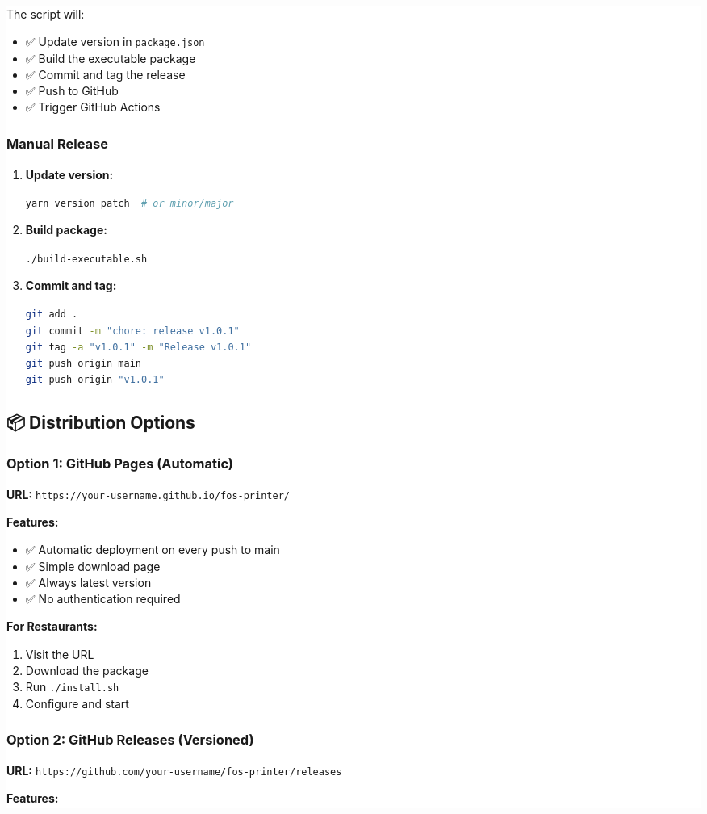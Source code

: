 The script will:

- ✅ Update version in `package.json`
- ✅ Build the executable package
- ✅ Commit and tag the release
- ✅ Push to GitHub
- ✅ Trigger GitHub Actions

### Manual Release

1. **Update version:**

   ```bash
   yarn version patch  # or minor/major
   ```

2. **Build package:**

   ```bash
   ./build-executable.sh
   ```

3. **Commit and tag:**
   ```bash
   git add .
   git commit -m "chore: release v1.0.1"
   git tag -a "v1.0.1" -m "Release v1.0.1"
   git push origin main
   git push origin "v1.0.1"
   ```

## 📦 Distribution Options

### Option 1: GitHub Pages (Automatic)

**URL:** `https://your-username.github.io/fos-printer/`

**Features:**

- ✅ Automatic deployment on every push to main
- ✅ Simple download page
- ✅ Always latest version
- ✅ No authentication required

**For Restaurants:**

1. Visit the URL
2. Download the package
3. Run `./install.sh`
4. Configure and start

### Option 2: GitHub Releases (Versioned)

**URL:** `https://github.com/your-username/fos-printer/releases`

**Features:**
